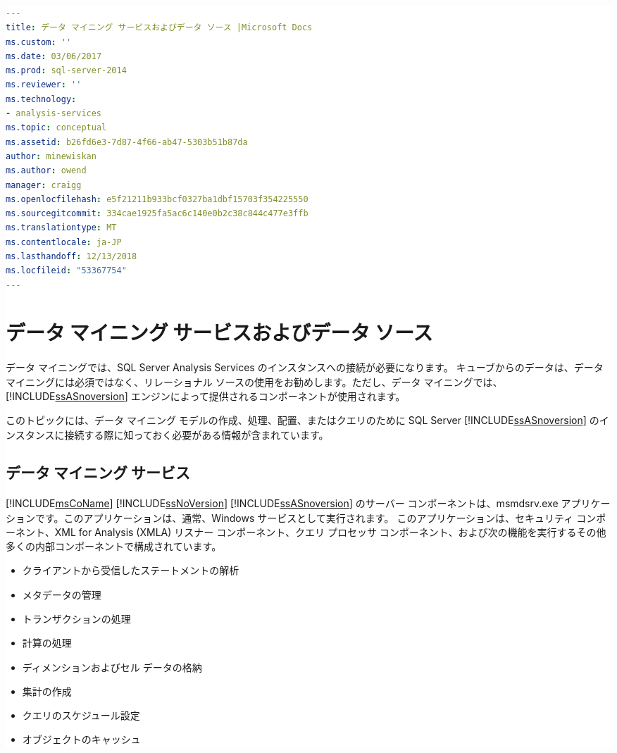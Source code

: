 ```yaml
---
title: データ マイニング サービスおよびデータ ソース |Microsoft Docs
ms.custom: ''
ms.date: 03/06/2017
ms.prod: sql-server-2014
ms.reviewer: ''
ms.technology:
- analysis-services
ms.topic: conceptual
ms.assetid: b26fd6e3-7d87-4f66-ab47-5303b51b87da
author: minewiskan
ms.author: owend
manager: craigg
ms.openlocfilehash: e5f21211b933bcf0327ba1dbf15703f354225550
ms.sourcegitcommit: 334cae1925fa5ac6c140e0b2c38c844c477e3ffb
ms.translationtype: MT
ms.contentlocale: ja-JP
ms.lasthandoff: 12/13/2018
ms.locfileid: "53367754"
---
```

# <a name="data-mining-services-and-data-sources"></a>データ マイニング サービスおよびデータ ソース
  データ マイニングでは、SQL Server Analysis Services のインスタンスへの接続が必要になります。 キューブからのデータは、データ マイニングには必須ではなく、リレーショナル ソースの使用をお勧めします。ただし、データ マイニングでは、 [!INCLUDE[ssASnoversion](../../includes/ssasnoversion-md.md)] エンジンによって提供されるコンポーネントが使用されます。  
  
 このトピックには、データ マイニング モデルの作成、処理、配置、またはクエリのために SQL Server [!INCLUDE[ssASnoversion](../../includes/ssasnoversion-md.md)] のインスタンスに接続する際に知っておく必要がある情報が含まれています。  
  
## <a name="data-mining-services"></a>データ マイニング サービス  
  [!INCLUDE[msCoName](../../includes/msconame-md.md)] [!INCLUDE[ssNoVersion](../../includes/ssnoversion-md.md)] [!INCLUDE[ssASnoversion](../../includes/ssasnoversion-md.md)] のサーバー コンポーネントは、msmdsrv.exe アプリケーションです。このアプリケーションは、通常、Windows サービスとして実行されます。 このアプリケーションは、セキュリティ コンポーネント、XML for Analysis (XMLA) リスナー コンポーネント、クエリ プロセッサ コンポーネント、および次の機能を実行するその他多くの内部コンポーネントで構成されています。  
  
-   クライアントから受信したステートメントの解析  
  
-   メタデータの管理  
  
-   トランザクションの処理  
  
-   計算の処理  
  
-   ディメンションおよびセル データの格納  
  
-   集計の作成  
  
-   クエリのスケジュール設定  
  
-   オブジェクトのキャッシュ  
  